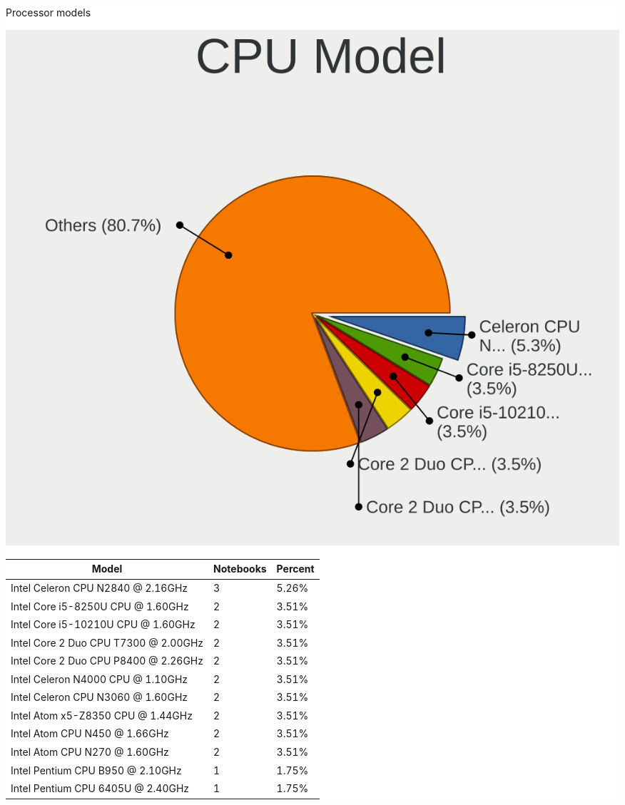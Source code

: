 Processor models

![CPU Model](./images/pie_chart/cpu_model.svg)


| Model                                         | Notebooks | Percent |
|-----------------------------------------------|-----------|---------|
| Intel Celeron CPU N2840 @ 2.16GHz             | 3         | 5.26%   |
| Intel Core i5-8250U CPU @ 1.60GHz             | 2         | 3.51%   |
| Intel Core i5-10210U CPU @ 1.60GHz            | 2         | 3.51%   |
| Intel Core 2 Duo CPU T7300 @ 2.00GHz          | 2         | 3.51%   |
| Intel Core 2 Duo CPU P8400 @ 2.26GHz          | 2         | 3.51%   |
| Intel Celeron N4000 CPU @ 1.10GHz             | 2         | 3.51%   |
| Intel Celeron CPU N3060 @ 1.60GHz             | 2         | 3.51%   |
| Intel Atom x5-Z8350 CPU @ 1.44GHz             | 2         | 3.51%   |
| Intel Atom CPU N450 @ 1.66GHz                 | 2         | 3.51%   |
| Intel Atom CPU N270 @ 1.60GHz                 | 2         | 3.51%   |
| Intel Pentium CPU B950 @ 2.10GHz              | 1         | 1.75%   |
| Intel Pentium CPU 6405U @ 2.40GHz             | 1         | 1.75%   |